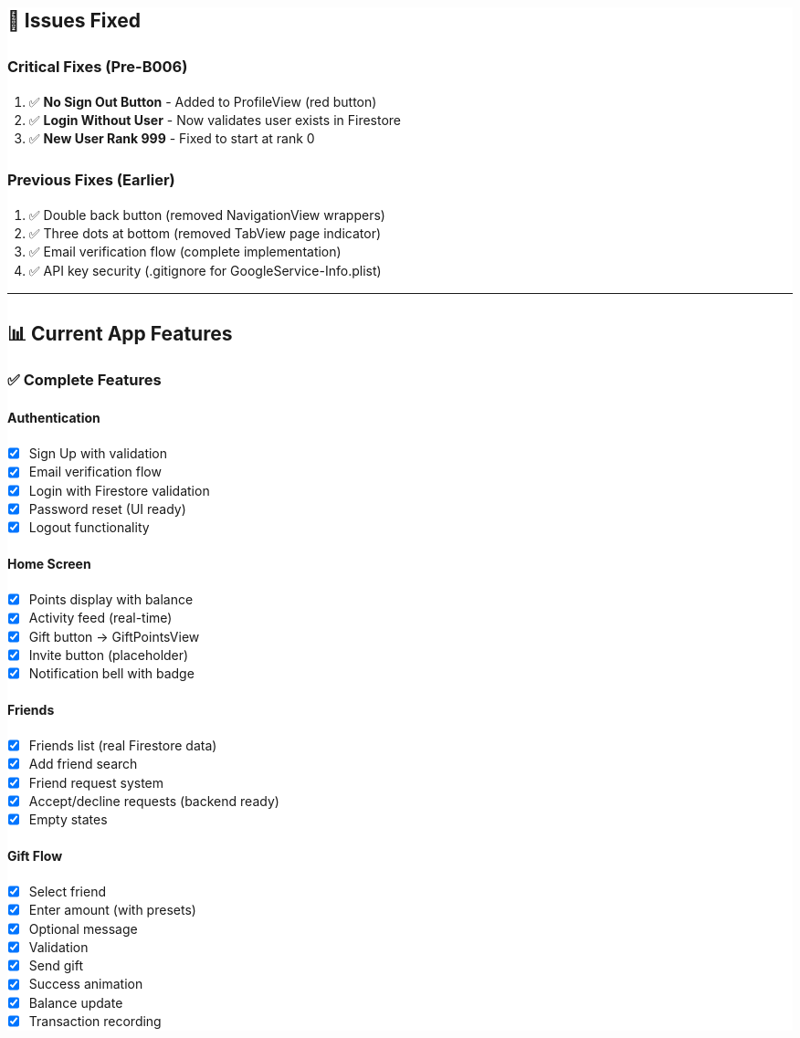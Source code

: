 
## 🎯 Issues Fixed

### Critical Fixes (Pre-B006)
1. ✅ **No Sign Out Button** - Added to ProfileView (red button)
2. ✅ **Login Without User** - Now validates user exists in Firestore
3. ✅ **New User Rank 999** - Fixed to start at rank 0

### Previous Fixes (Earlier)
1. ✅ Double back button (removed NavigationView wrappers)
2. ✅ Three dots at bottom (removed TabView page indicator)
3. ✅ Email verification flow (complete implementation)
4. ✅ API key security (.gitignore for GoogleService-Info.plist)

---

## 📊 Current App Features

### ✅ Complete Features

#### Authentication
- [x] Sign Up with validation
- [x] Email verification flow
- [x] Login with Firestore validation
- [x] Password reset (UI ready)
- [x] Logout functionality

#### Home Screen
- [x] Points display with balance
- [x] Activity feed (real-time)
- [x] Gift button → GiftPointsView
- [x] Invite button (placeholder)
- [x] Notification bell with badge

#### Friends
- [x] Friends list (real Firestore data)
- [x] Add friend search
- [x] Friend request system
- [x] Accept/decline requests (backend ready)
- [x] Empty states

#### Gift Flow
- [x] Select friend
- [x] Enter amount (with presets)
- [x] Optional message
- [x] Validation
- [x] Send gift
- [x] Success animation
- [x] Balance update
- [x] Transaction recording
